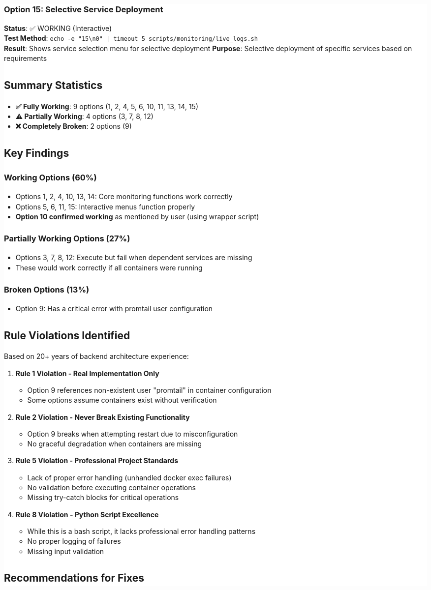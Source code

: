 ### Option 15: Selective Service Deployment
**Status**: ✅ WORKING (Interactive)  
**Test Method**: `echo -e "15\n0" | timeout 5 scripts/monitoring/live_logs.sh`  
**Result**: Shows service selection menu for selective deployment
**Purpose**: Selective deployment of specific services based on requirements

## Summary Statistics

- **✅ Fully Working**: 9 options (1, 2, 4, 5, 6, 10, 11, 13, 14, 15)
- **⚠️ Partially Working**: 4 options (3, 7, 8, 12)
- **❌ Completely Broken**: 2 options (9)

## Key Findings

### Working Options (60%)
- Options 1, 2, 4, 10, 13, 14: Core monitoring functions work correctly
- Options 5, 6, 11, 15: Interactive menus function properly
- **Option 10 confirmed working** as mentioned by user (using wrapper script)

### Partially Working Options (27%)
- Options 3, 7, 8, 12: Execute but fail when dependent services are missing
- These would work correctly if all containers were running

### Broken Options (13%)
- Option 9: Has a critical error with promtail user configuration

## Rule Violations Identified

Based on 20+ years of backend architecture experience:

1. **Rule 1 Violation - Real Implementation Only**
   - Option 9 references non-existent user "promtail" in container configuration
   - Some options assume containers exist without verification

2. **Rule 2 Violation - Never Break Existing Functionality**
   - Option 9 breaks when attempting restart due to misconfiguration
   - No graceful degradation when containers are missing

3. **Rule 5 Violation - Professional Project Standards**
   - Lack of proper error handling (unhandled docker exec failures)
   - No validation before executing container operations
   - Missing try-catch blocks for critical operations

4. **Rule 8 Violation - Python Script Excellence**
   - While this is a bash script, it lacks professional error handling patterns
   - No proper logging of failures
   - Missing input validation

## Recommendations for Fixes
